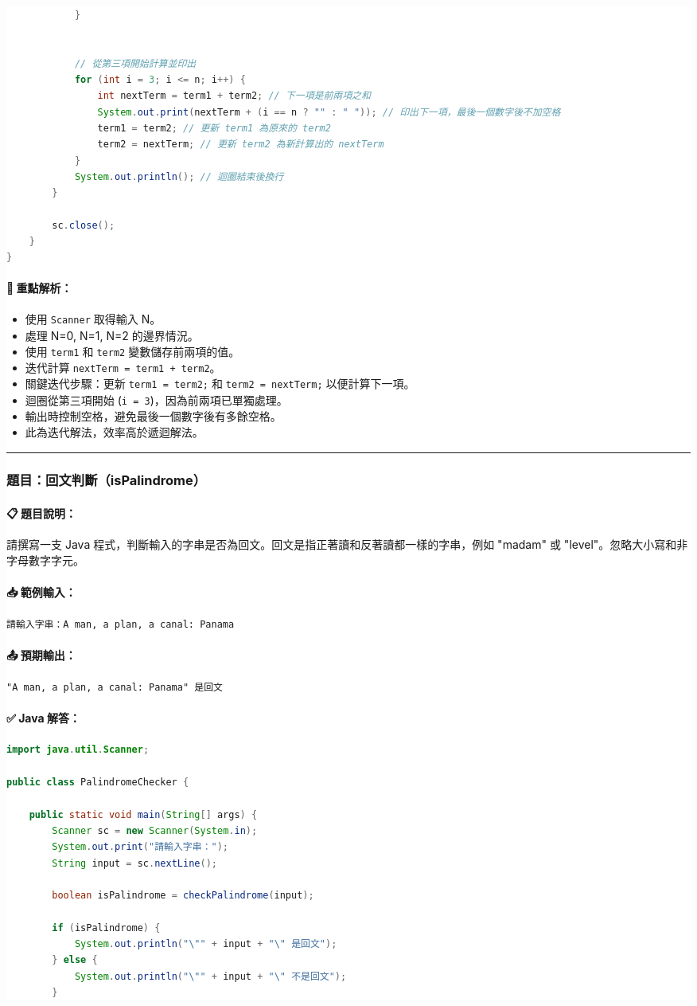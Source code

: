 ```java
            }


            // 從第三項開始計算並印出
            for (int i = 3; i <= n; i++) {
                int nextTerm = term1 + term2; // 下一項是前兩項之和
                System.out.print(nextTerm + (i == n ? "" : " ")); // 印出下一項，最後一個數字後不加空格
                term1 = term2; // 更新 term1 為原來的 term2
                term2 = nextTerm; // 更新 term2 為新計算出的 nextTerm
            }
            System.out.println(); // 迴圈結束後換行
        }

        sc.close();
    }
}
```

#### 📌 重點解析：
- 使用 `Scanner` 取得輸入 N。
- 處理 N=0, N=1, N=2 的邊界情況。
- 使用 `term1` 和 `term2` 變數儲存前兩項的值。
- 迭代計算 `nextTerm = term1 + term2`。
- 關鍵迭代步驟：更新 `term1 = term2;` 和 `term2 = nextTerm;` 以便計算下一項。
- 迴圈從第三項開始 (`i = 3`)，因為前兩項已單獨處理。
- 輸出時控制空格，避免最後一個數字後有多餘空格。
- 此為迭代解法，效率高於遞迴解法。

---

### 題目：回文判斷（isPalindrome）

#### 📋 題目說明：
請撰寫一支 Java 程式，判斷輸入的字串是否為回文。回文是指正著讀和反著讀都一樣的字串，例如 "madam" 或 "level"。忽略大小寫和非字母數字字元。

#### 📥 範例輸入：
```
請輸入字串：A man, a plan, a canal: Panama
```

#### 📤 預期輸出：
```
"A man, a plan, a canal: Panama" 是回文
```

#### ✅ Java 解答：
```java
import java.util.Scanner;

public class PalindromeChecker {

    public static void main(String[] args) {
        Scanner sc = new Scanner(System.in);
        System.out.print("請輸入字串：");
        String input = sc.nextLine();

        boolean isPalindrome = checkPalindrome(input);

        if (isPalindrome) {
            System.out.println("\"" + input + "\" 是回文");
        } else {
            System.out.println("\"" + input + "\" 不是回文");
        }

```